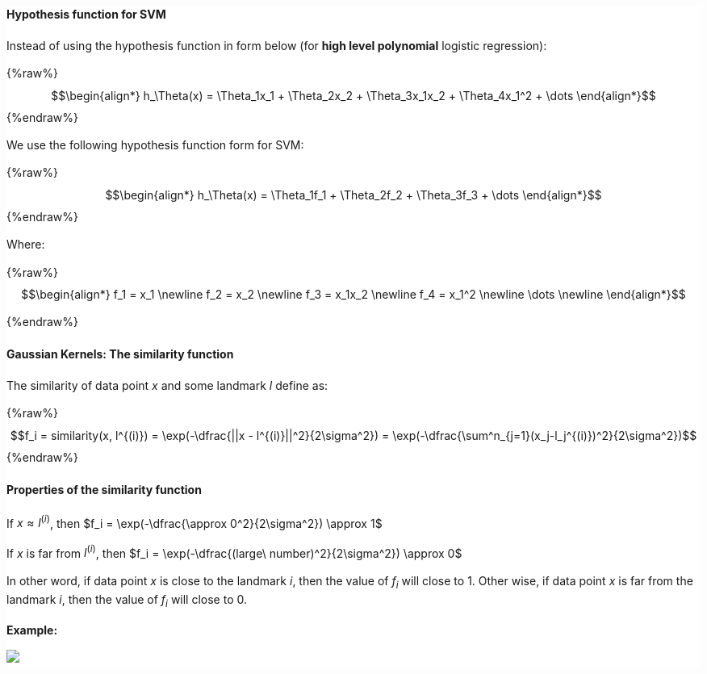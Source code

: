 
#### Hypothesis function for SVM

Instead of using the hypothesis function in form below (for **high level polynomial** logistic regression):  

{%raw%}
$$\begin{align*}
h_\Theta(x) = \Theta_1x_1 + \Theta_2x_2 + \Theta_3x_1x_2 + \Theta_4x_1^2 + \dots
\end{align*}$$
{%endraw%}

We use the following hypothesis function form for SVM:  

{%raw%}
$$\begin{align*}
h_\Theta(x) = \Theta_1f_1 + \Theta_2f_2 + \Theta_3f_3 + \dots
\end{align*}$$
{%endraw%}

Where:  

{%raw%}
$$\begin{align*}
f_1 = x_1 \newline
f_2 = x_2 \newline
f_3 = x_1x_2 \newline
f_4 = x_1^2 \newline
\dots \newline
\end{align*}$$

{%endraw%}

#### Gaussian Kernels: The similarity function

The similarity of data point $x$ and some landmark $l$ define as:  

{%raw%}
$$f_i = similarity(x, l^{(i)}) = \exp(-\dfrac{||x - l^{(i)}||^2}{2\sigma^2}) = \exp(-\dfrac{\sum^n_{j=1}(x_j-l_j^{(i)})^2}{2\sigma^2})$$
{%endraw%}

#### Properties of the similarity function


If $x \approx l^{(i)}$, then $f_i = \exp(-\dfrac{\approx 0^2}{2\sigma^2}) \approx 1$  


If $x$ is far from $l^{(i)}$, then $f_i = \exp(-\dfrac{(large\ number)^2}{2\sigma^2}) \approx 0$  


In other word, if data point $x$ is close to the landmark $i$, then the value of $f_i$ will close to $1$. Other wise, if data point $x$ is far from the landmark $i$, then the value of $f_i$ will close to $0$.

**Example:**  

![](http://7xihzu.com1.z0.glb.clouddn.com/20160731/similarity-function-example.png)
